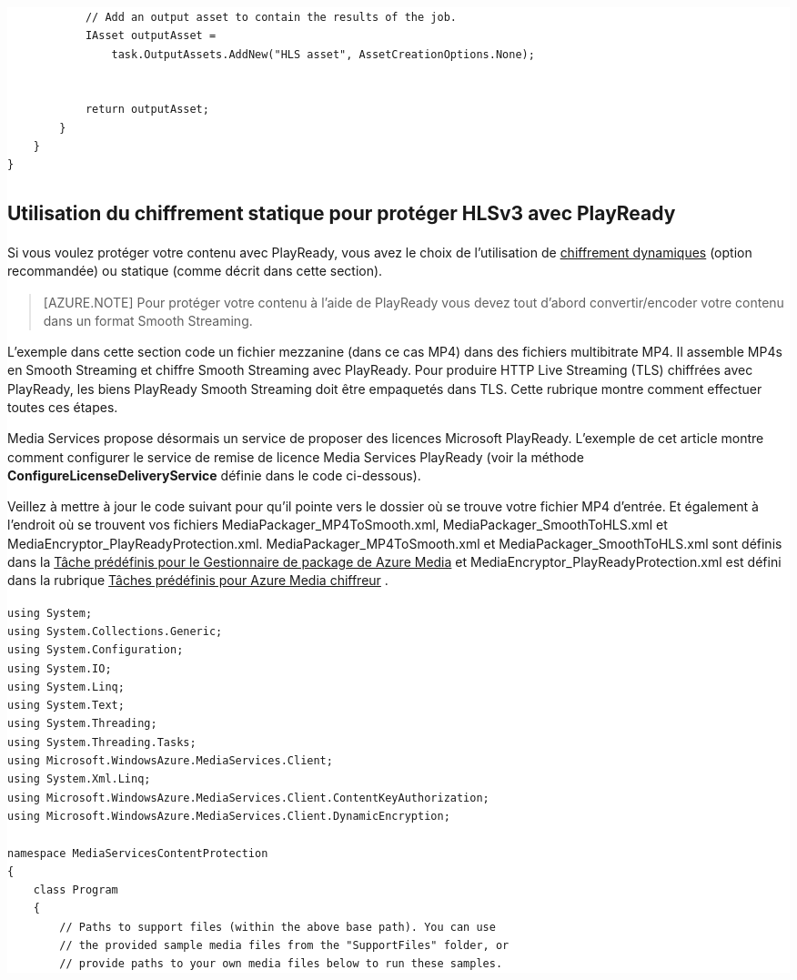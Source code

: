                 // Add an output asset to contain the results of the job. 
                IAsset outputAsset = 
                    task.OutputAssets.AddNew("HLS asset", AssetCreationOptions.None);
    
    
                return outputAsset;
            }
        }
    }

## <a name="using-static-encryption-to-protect-hlsv3-with-playready"></a>Utilisation du chiffrement statique pour protéger HLSv3 avec PlayReady

Si vous voulez protéger votre contenu avec PlayReady, vous avez le choix de l’utilisation de [chiffrement dynamiques](media-services-protect-with-drm.md) (option recommandée) ou statique (comme décrit dans cette section).

>[AZURE.NOTE] Pour protéger votre contenu à l’aide de PlayReady vous devez tout d’abord convertir/encoder votre contenu dans un format Smooth Streaming.

L’exemple dans cette section code un fichier mezzanine (dans ce cas MP4) dans des fichiers multibitrate MP4. Il assemble MP4s en Smooth Streaming et chiffre Smooth Streaming avec PlayReady. Pour produire HTTP Live Streaming (TLS) chiffrées avec PlayReady, les biens PlayReady Smooth Streaming doit être empaquetés dans TLS. Cette rubrique montre comment effectuer toutes ces étapes.

Media Services propose désormais un service de proposer des licences Microsoft PlayReady. L’exemple de cet article montre comment configurer le service de remise de licence Media Services PlayReady (voir la méthode **ConfigureLicenseDeliveryService** définie dans le code ci-dessous). 

Veillez à mettre à jour le code suivant pour qu’il pointe vers le dossier où se trouve votre fichier MP4 d’entrée. Et également à l’endroit où se trouvent vos fichiers MediaPackager_MP4ToSmooth.xml, MediaPackager_SmoothToHLS.xml et MediaEncryptor_PlayReadyProtection.xml. MediaPackager_MP4ToSmooth.xml et MediaPackager_SmoothToHLS.xml sont définis dans la [Tâche prédéfinis pour le Gestionnaire de package de Azure Media](http://msdn.microsoft.com/library/azure/hh973635.aspx) et MediaEncryptor_PlayReadyProtection.xml est défini dans la rubrique [Tâches prédéfinis pour Azure Media chiffreur](http://msdn.microsoft.com/library/azure/hh973610.aspx) .
    
    using System;
    using System.Collections.Generic;
    using System.Configuration;
    using System.IO;
    using System.Linq;
    using System.Text;
    using System.Threading;
    using System.Threading.Tasks;
    using Microsoft.WindowsAzure.MediaServices.Client;
    using System.Xml.Linq;
    using Microsoft.WindowsAzure.MediaServices.Client.ContentKeyAuthorization;
    using Microsoft.WindowsAzure.MediaServices.Client.DynamicEncryption;
    
    namespace MediaServicesContentProtection
    {
        class Program
        {
            // Paths to support files (within the above base path). You can use 
            // the provided sample media files from the "SupportFiles" folder, or 
            // provide paths to your own media files below to run these samples.
    